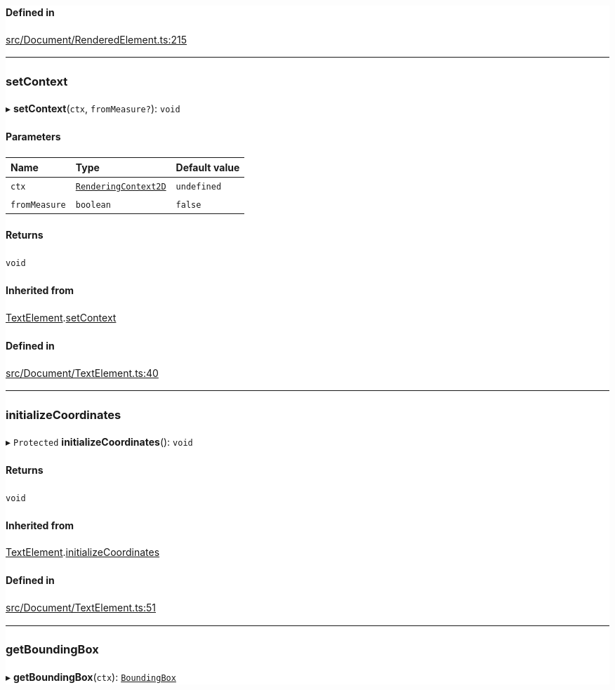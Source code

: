 #### Defined in

[src/Document/RenderedElement.ts:215](https://github.com/canvg/canvg/blob/5c58ee8/src/Document/RenderedElement.ts#L215)

___

### setContext

▸ **setContext**(`ctx`, `fromMeasure?`): `void`

#### Parameters

| Name | Type | Default value |
| :------ | :------ | :------ |
| `ctx` | [`RenderingContext2D`](../#renderingcontext2d) | `undefined` |
| `fromMeasure` | `boolean` | `false` |

#### Returns

`void`

#### Inherited from

[TextElement](TextElement.md).[setContext](TextElement.md#setcontext)

#### Defined in

[src/Document/TextElement.ts:40](https://github.com/canvg/canvg/blob/5c58ee8/src/Document/TextElement.ts#L40)

___

### initializeCoordinates

▸ `Protected` **initializeCoordinates**(): `void`

#### Returns

`void`

#### Inherited from

[TextElement](TextElement.md).[initializeCoordinates](TextElement.md#initializecoordinates)

#### Defined in

[src/Document/TextElement.ts:51](https://github.com/canvg/canvg/blob/5c58ee8/src/Document/TextElement.ts#L51)

___

### getBoundingBox

▸ **getBoundingBox**(`ctx`): [`BoundingBox`](BoundingBox.md)
